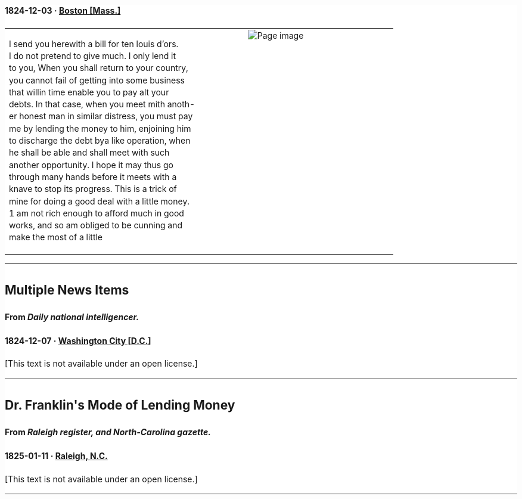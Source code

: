 #### 1824-12-03 &middot; [Boston [Mass.]](http://dbpedia.org/resource/Boston)

<table style="width: 100%;"><tr><td style="width: 50%">

  
  
I send you herewith a bill for ten louis d’ors.  
I do not pretend to give much. I only lend it  
to you, When you shall return to your country,  
you cannot fail of getting into some business  
that willin time enable you to pay alt your  
debts. In that case, when you meet mith anoth-  
er honest man in similar distress, you must pay  
me by lending the money to him, enjoining him  
to discharge the debt bya like operation, when  
he shall be able and shall meet with such  
another opportunity. I hope it may thus go  
through many hands before it meets with a  
knave to stop its progress. This is a trick of  
mine for doing a good deal with a little money.  
1 am not rich enough to afford much in good  
works, and so am obliged to be cunning and  
make the most of a little
</td><td style="width: 50%; max-height: 75%; margin: auto; display: block;">
<img alt="Page image" src="https://iiif.archive.org/image/iiif/2/sim_unitarian-register-and-the-universalist-leader_1824-12-03_3_69%2Fsim_unitarian-register-and-the-universalist-leader_1824-12-03_3_69_jp2.zip%2Fsim_unitarian-register-and-the-universalist-leader_1824-12-03_3_69_jp2%2Fsim_unitarian-register-and-the-universalist-leader_1824-12-03_3_69_0003.jp2/pct:64.08279220779221,54.98660030627871,17.55952380952381,10.872894333843798/600,/0/default.jpg"/>
</td>
</tr></table>

---

## Multiple News Items

#### From _Daily national intelligencer._

#### 1824-12-07 &middot; [Washington City [D.C.]](http://dbpedia.org/resource/Washington%2C_D.C.)

[This text is not available under an open license.]

---

## Dr. Franklin's Mode of Lending Money

#### From _Raleigh register, and North-Carolina gazette._

#### 1825-01-11 &middot; [Raleigh, N.C.](http://dbpedia.org/resource/Raleigh%2C_North_Carolina)

[This text is not available under an open license.]

---
